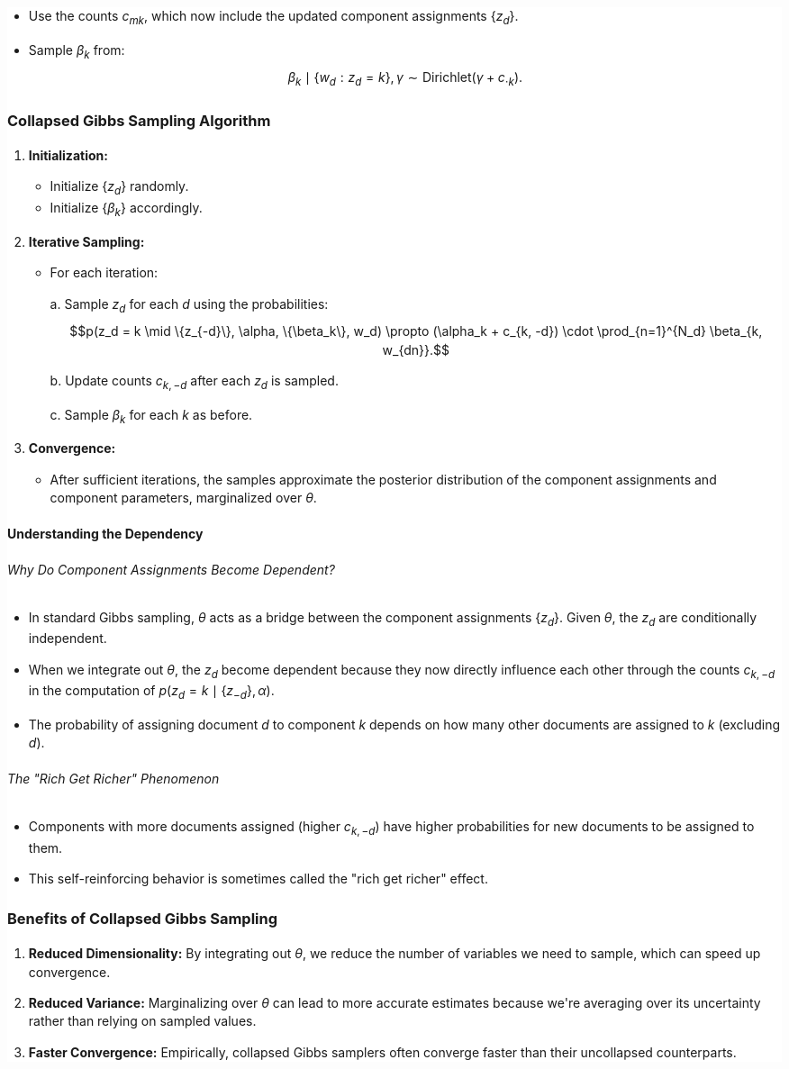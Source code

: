 - Use the counts $c_{mk}$, which now include the updated component assignments $\{z_d\}$.

- Sample $\beta_k$ from:
$$\beta_k \mid \{w_d : z_d = k\}, \gamma \sim \text{Dirichlet}(\gamma + c_{\cdot k}).$$

### Collapsed Gibbs Sampling Algorithm

1. **Initialization:**

   - Initialize $\{z_d\}$ randomly.
   - Initialize $\{\beta_k\}$ accordingly.

2. **Iterative Sampling:**

   - For each iteration:

     a. Sample $z_d$ for each $d$ using the probabilities:
     $$p(z_d = k \mid \{z_{-d}\}, \alpha, \{\beta_k\}, w_d) \propto (\alpha_k + c_{k, -d}) \cdot \prod_{n=1}^{N_d} \beta_{k, w_{dn}}.$$

     b. Update counts $c_{k, -d}$ after each $z_d$ is sampled.

     c. Sample $\beta_k$ for each $k$ as before.

3. **Convergence:**

   - After sufficient iterations, the samples approximate the posterior distribution of the component assignments and component parameters, marginalized over $\theta$.

#### Understanding the Dependency

###### Why Do Component Assignments Become Dependent?

- In standard Gibbs sampling, $\theta$ acts as a bridge between the component assignments $\{z_d\}$. Given $\theta$, the $z_d$ are conditionally independent.

- When we integrate out $\theta$, the $z_d$ become dependent because they now directly influence each other through the counts $c_{k, -d}$ in the computation of $p(z_d = k \mid \{z_{-d}\}, \alpha)$.

- The probability of assigning document $d$ to component $k$ depends on how many other documents are assigned to $k$ (excluding $d$).


###### The "Rich Get Richer" Phenomenon

- Components with more documents assigned (higher $c_{k, -d}$) have higher probabilities for new documents to be assigned to them.

- This self-reinforcing behavior is sometimes called the "rich get richer" effect.

### Benefits of Collapsed Gibbs Sampling

1. **Reduced Dimensionality:** By integrating out $\theta$, we reduce the number of variables we need to sample, which can speed up convergence.

2. **Reduced Variance:** Marginalizing over $\theta$ can lead to more accurate estimates because we're averaging over its uncertainty rather than relying on sampled values.

3. **Faster Convergence:** Empirically, collapsed Gibbs samplers often converge faster than their uncollapsed counterparts.
